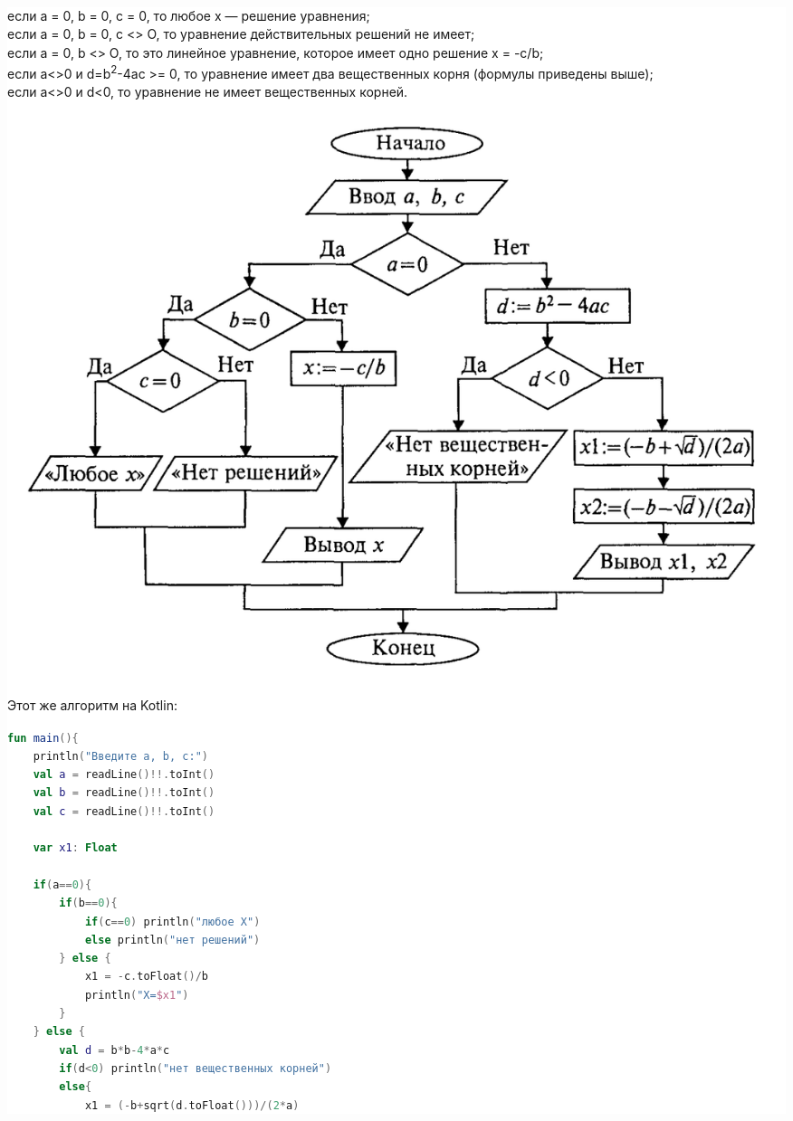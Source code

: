 если а = 0, b = 0, с = 0, то любое х — решение уравнения;  
если а = 0, b = 0, с <> О, то уравнение действительных решений не имеет;  
если а = 0, b <> О, то это линейное уравнение, которое имеет одно решение х = -c/b;  
если а<>0 и d=b<sup>2</sup>-4ac >= 0, то уравнение имеет два вещественных корня (формулы приведены выше);  
если a<>0 и d<0, то уравнение не имеет вещественных корней.

![](../img/t1l2p4.png)

Этот же алгоритм на Kotlin: 

```kt
fun main(){
    println("Введите a, b, c:")
    val a = readLine()!!.toInt()
    val b = readLine()!!.toInt()
    val c = readLine()!!.toInt()

    var x1: Float

    if(a==0){
        if(b==0){
            if(c==0) println("любое X")
            else println("нет решений")
        } else {
            x1 = -c.toFloat()/b
            println("X=$x1")
        }
    } else {
        val d = b*b-4*a*c
        if(d<0) println("нет вещественных корней")
        else{
            x1 = (-b+sqrt(d.toFloat()))/(2*a)
```